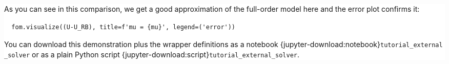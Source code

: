 As you can see in this comparison, we get a good approximation of the full-order model here and
the error plot confirms it:

```{code-cell}
  fom.visualize((U-U_RB), title=f'mu = {mu}', legend=('error'))
```

You can download this demonstration plus the wrapper definitions as a
notebook {jupyter-download:notebook}`tutorial_external_solver` or
as a plain Python script {jupyter-download:script}`tutorial_external_solver`.


